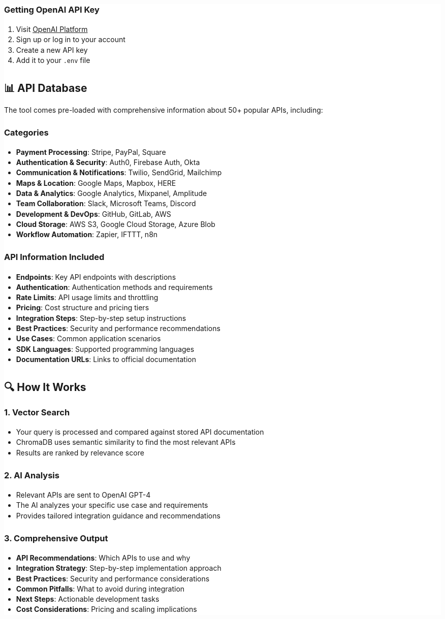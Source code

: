 ### Getting OpenAI API Key

1. Visit [OpenAI Platform](https://platform.openai.com/api-keys)
2. Sign up or log in to your account
3. Create a new API key
4. Add it to your `.env` file

## 📊 API Database

The tool comes pre-loaded with comprehensive information about 50+ popular APIs, including:

### Categories
- **Payment Processing**: Stripe, PayPal, Square
- **Authentication & Security**: Auth0, Firebase Auth, Okta
- **Communication & Notifications**: Twilio, SendGrid, Mailchimp
- **Maps & Location**: Google Maps, Mapbox, HERE
- **Data & Analytics**: Google Analytics, Mixpanel, Amplitude
- **Team Collaboration**: Slack, Microsoft Teams, Discord
- **Development & DevOps**: GitHub, GitLab, AWS
- **Cloud Storage**: AWS S3, Google Cloud Storage, Azure Blob
- **Workflow Automation**: Zapier, IFTTT, n8n

### API Information Included
- **Endpoints**: Key API endpoints with descriptions
- **Authentication**: Authentication methods and requirements
- **Rate Limits**: API usage limits and throttling
- **Pricing**: Cost structure and pricing tiers
- **Integration Steps**: Step-by-step setup instructions
- **Best Practices**: Security and performance recommendations
- **Use Cases**: Common application scenarios
- **SDK Languages**: Supported programming languages
- **Documentation URLs**: Links to official documentation

## 🔍 How It Works

### 1. Vector Search
- Your query is processed and compared against stored API documentation
- ChromaDB uses semantic similarity to find the most relevant APIs
- Results are ranked by relevance score

### 2. AI Analysis
- Relevant APIs are sent to OpenAI GPT-4
- The AI analyzes your specific use case and requirements
- Provides tailored integration guidance and recommendations

### 3. Comprehensive Output
- **API Recommendations**: Which APIs to use and why
- **Integration Strategy**: Step-by-step implementation approach
- **Best Practices**: Security and performance considerations
- **Common Pitfalls**: What to avoid during integration
- **Next Steps**: Actionable development tasks
- **Cost Considerations**: Pricing and scaling implications
